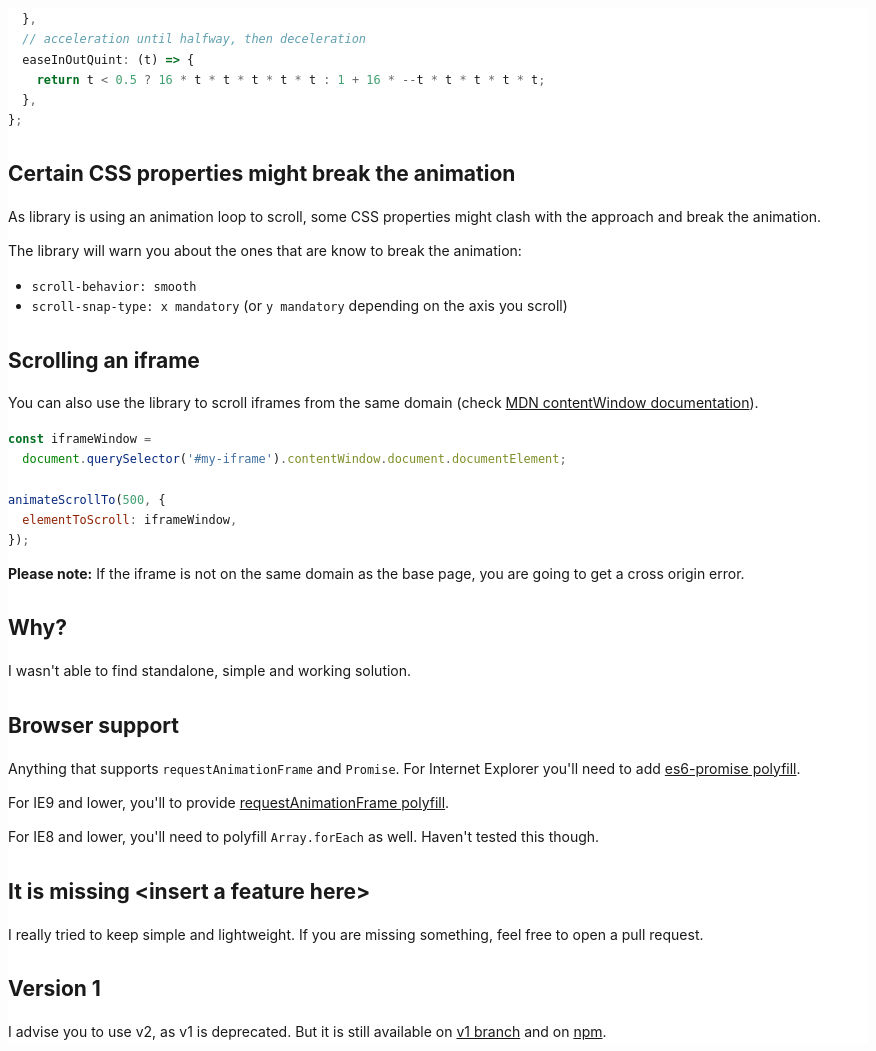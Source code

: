```js
  },
  // acceleration until halfway, then deceleration
  easeInOutQuint: (t) => {
    return t < 0.5 ? 16 * t * t * t * t * t : 1 + 16 * --t * t * t * t * t;
  },
};
```

## Certain CSS properties might break the animation

As library is using an animation loop to scroll, some CSS properties might clash with the approach and break the animation.

The library will warn you about the ones that are know to break the animation:

- `scroll-behavior: smooth`
- `scroll-snap-type: x mandatory` (or `y mandatory` depending on the axis you scroll)

## Scrolling an iframe

You can also use the library to scroll iframes from the same domain (check [MDN contentWindow documentation](https://developer.mozilla.org/en-US/docs/Web/API/HTMLIFrameElement/contentWindow)).

```js
const iframeWindow =
  document.querySelector('#my-iframe').contentWindow.document.documentElement;

animateScrollTo(500, {
  elementToScroll: iframeWindow,
});
```

**Please note:** If the iframe is not on the same domain as the base page, you are going to get a cross origin error.

## Why?

I wasn't able to find standalone, simple and working solution.

## Browser support

Anything that supports `requestAnimationFrame` and `Promise`. For Internet Explorer you'll need to add [es6-promise polyfill](https://github.com/stefanpenner/es6-promise).

For IE9 and lower, you'll to provide [requestAnimationFrame polyfill](https://gist.github.com/paulirish/1579671).

For IE8 and lower, you'll need to polyfill `Array.forEach` as well. Haven't tested this though.

## It is missing &lt;insert a feature here&gt;

I really tried to keep simple and lightweight.
If you are missing something, feel free to open a pull request.

## Version 1

I advise you to use v2, as v1 is deprecated. But it is still available on [v1 branch](https://github.com/Stanko/animated-scroll-to/tree/v1) and on [npm](https://www.npmjs.com/package/animated-scroll-to/v/1.3.1).
